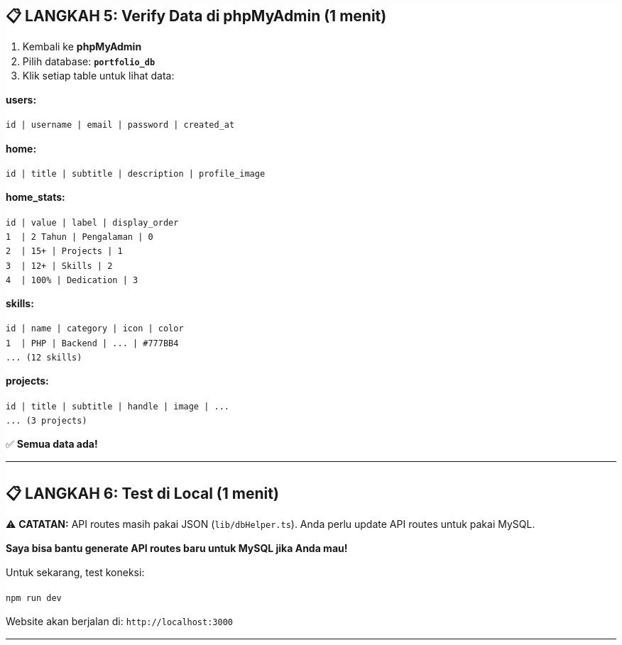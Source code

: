 ## 📋 **LANGKAH 5: Verify Data di phpMyAdmin (1 menit)**

1. Kembali ke **phpMyAdmin**
2. Pilih database: **`portfolio_db`**
3. Klik setiap table untuk lihat data:

**users:**
```
id | username | email | password | created_at
```

**home:**
```
id | title | subtitle | description | profile_image
```

**home_stats:**
```
id | value | label | display_order
1  | 2 Tahun | Pengalaman | 0
2  | 15+ | Projects | 1
3  | 12+ | Skills | 2
4  | 100% | Dedication | 3
```

**skills:**
```
id | name | category | icon | color
1  | PHP | Backend | ... | #777BB4
... (12 skills)
```

**projects:**
```
id | title | subtitle | handle | image | ...
... (3 projects)
```

✅ **Semua data ada!**

---

## 📋 **LANGKAH 6: Test di Local (1 menit)**

⚠️ **CATATAN:** API routes masih pakai JSON (`lib/dbHelper.ts`). Anda perlu update API routes untuk pakai MySQL.

**Saya bisa bantu generate API routes baru untuk MySQL jika Anda mau!**

Untuk sekarang, test koneksi:

```bash
npm run dev
```

Website akan berjalan di: `http://localhost:3000`

---
